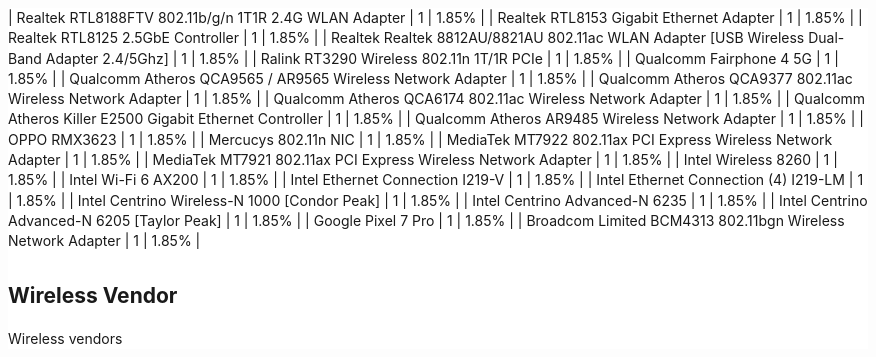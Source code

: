 | Realtek RTL8188FTV 802.11b/g/n 1T1R 2.4G WLAN Adapter                                         | 1         | 1.85%   |
| Realtek RTL8153 Gigabit Ethernet Adapter                                                      | 1         | 1.85%   |
| Realtek RTL8125 2.5GbE Controller                                                             | 1         | 1.85%   |
| Realtek Realtek 8812AU/8821AU 802.11ac WLAN Adapter [USB Wireless Dual-Band Adapter 2.4/5Ghz] | 1         | 1.85%   |
| Ralink RT3290 Wireless 802.11n 1T/1R PCIe                                                     | 1         | 1.85%   |
| Qualcomm Fairphone 4 5G                                                                       | 1         | 1.85%   |
| Qualcomm Atheros QCA9565 / AR9565 Wireless Network Adapter                                    | 1         | 1.85%   |
| Qualcomm Atheros QCA9377 802.11ac Wireless Network Adapter                                    | 1         | 1.85%   |
| Qualcomm Atheros QCA6174 802.11ac Wireless Network Adapter                                    | 1         | 1.85%   |
| Qualcomm Atheros Killer E2500 Gigabit Ethernet Controller                                     | 1         | 1.85%   |
| Qualcomm Atheros AR9485 Wireless Network Adapter                                              | 1         | 1.85%   |
| OPPO RMX3623                                                                                  | 1         | 1.85%   |
| Mercucys 802.11n NIC                                                                          | 1         | 1.85%   |
| MediaTek MT7922 802.11ax PCI Express Wireless Network Adapter                                 | 1         | 1.85%   |
| MediaTek MT7921 802.11ax PCI Express Wireless Network Adapter                                 | 1         | 1.85%   |
| Intel Wireless 8260                                                                           | 1         | 1.85%   |
| Intel Wi-Fi 6 AX200                                                                           | 1         | 1.85%   |
| Intel Ethernet Connection I219-V                                                              | 1         | 1.85%   |
| Intel Ethernet Connection (4) I219-LM                                                         | 1         | 1.85%   |
| Intel Centrino Wireless-N 1000 [Condor Peak]                                                  | 1         | 1.85%   |
| Intel Centrino Advanced-N 6235                                                                | 1         | 1.85%   |
| Intel Centrino Advanced-N 6205 [Taylor Peak]                                                  | 1         | 1.85%   |
| Google Pixel 7 Pro                                                                            | 1         | 1.85%   |
| Broadcom Limited BCM4313 802.11bgn Wireless Network Adapter                                   | 1         | 1.85%   |

Wireless Vendor
---------------

Wireless vendors
